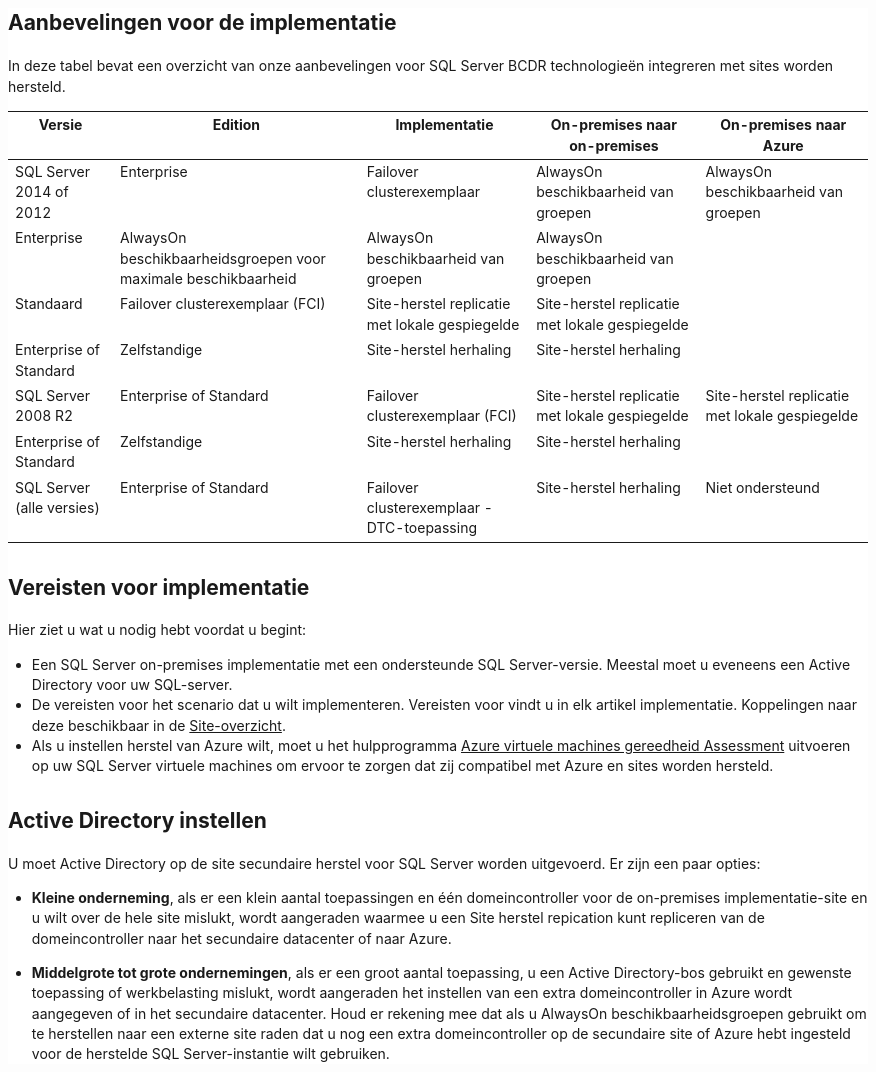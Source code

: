 ## <a name="deployment-recommendations"></a>Aanbevelingen voor de implementatie


In deze tabel bevat een overzicht van onze aanbevelingen voor SQL Server BCDR technologieën integreren met sites worden hersteld.

**Versie** |**Edition** | **Implementatie** | **On-premises naar on-premises** | **On-premises naar Azure** 
---|---|---|---|---
SQL Server 2014 of 2012 | Enterprise | Failover clusterexemplaar | AlwaysOn beschikbaarheid van groepen | AlwaysOn beschikbaarheid van groepen
 | Enterprise | AlwaysOn beschikbaarheidsgroepen voor maximale beschikbaarheid | AlwaysOn beschikbaarheid van groepen | AlwaysOn beschikbaarheid van groepen
 | Standaard | Failover clusterexemplaar (FCI) | Site-herstel replicatie met lokale gespiegelde | Site-herstel replicatie met lokale gespiegelde
 | Enterprise of Standard | Zelfstandige | Site-herstel herhaling | Site-herstel herhaling
SQL Server 2008 R2 | Enterprise of Standard | Failover clusterexemplaar (FCI) | Site-herstel replicatie met lokale gespiegelde | Site-herstel replicatie met lokale gespiegelde
 | Enterprise of Standard | Zelfstandige | Site-herstel herhaling | Site-herstel herhaling
SQL Server (alle versies) | Enterprise of Standard | Failover clusterexemplaar - DTC-toepassing | Site-herstel herhaling | Niet ondersteund


## <a name="deployment-prerequisites"></a>Vereisten voor implementatie

Hier ziet u wat u nodig hebt voordat u begint:

- Een SQL Server on-premises implementatie met een ondersteunde SQL Server-versie. Meestal moet u eveneens een Active Directory voor uw SQL-server.
- De vereisten voor het scenario dat u wilt implementeren. Vereisten voor vindt u in elk artikel implementatie. Koppelingen naar deze beschikbaar in de [Site-overzicht](site-recovery-overview.md).
- Als u instellen herstel van Azure wilt, moet u het hulpprogramma [Azure virtuele machines gereedheid Assessment](http://www.microsoft.com/download/details.aspx?id=40898) uitvoeren op uw SQL Server virtuele machines om ervoor te zorgen dat zij compatibel met Azure en sites worden hersteld.


## <a name="set-up-active-directory"></a>Active Directory instellen

U moet Active Directory op de site secundaire herstel voor SQL Server worden uitgevoerd. Er zijn een paar opties:

- **Kleine onderneming**, als er een klein aantal toepassingen en één domeincontroller voor de on-premises implementatie-site en u wilt over de hele site mislukt, wordt aangeraden waarmee u een Site herstel repication kunt repliceren van de domeincontroller naar het secundaire datacenter of naar Azure.

- **Middelgrote tot grote ondernemingen**, als er een groot aantal toepassing, u een Active Directory-bos gebruikt en gewenste toepassing of werkbelasting mislukt, wordt aangeraden het instellen van een extra domeincontroller in Azure wordt aangegeven of in het secundaire datacenter. Houd er rekening mee dat als u AlwaysOn beschikbaarheidsgroepen gebruikt om te herstellen naar een externe site raden dat u nog een extra domeincontroller op de secundaire site of Azure hebt ingesteld voor de herstelde SQL Server-instantie wilt gebruiken.
